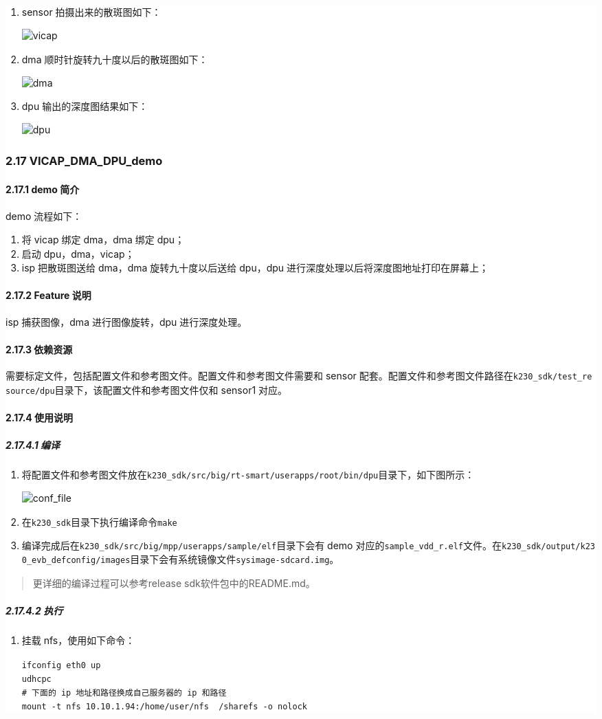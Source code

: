 1. sensor 拍摄出来的散斑图如下：

    ![vicap](./images/dpu_demp_vicap_02140401.jpg)

1. dma 顺时针旋转九十度以后的散斑图如下：

    ![dma](./images/dpu_demo_dma_02140401.jpg)

1. dpu 输出的深度图结果如下：

    ![dpu](./images/dpu_demo_dpu_02140401.jpg)

### 2.17 VICAP_DMA_DPU_demo

#### 2.17.1 demo 简介

demo 流程如下：

1. 将 vicap 绑定 dma，dma 绑定 dpu；
1. 启动 dpu，dma，vicap；
1. isp 把散斑图送给 dma，dma 旋转九十度以后送给 dpu，dpu 进行深度处理以后将深度图地址打印在屏幕上；

#### 2.17.2 Feature 说明

isp 捕获图像，dma 进行图像旋转，dpu 进行深度处理。

#### 2.17.3 依赖资源

需要标定文件，包括配置文件和参考图文件。配置文件和参考图文件需要和 sensor 配套。配置文件和参考图文件路径在`k230_sdk/test_resource/dpu`目录下，该配置文件和参考图文件仅和 sensor1 对应。

#### 2.17.4 使用说明

##### 2.17.4.1 编译

1. 将配置文件和参考图文件放在`k230_sdk/src/big/rt-smart/userapps/root/bin/dpu`目录下，如下图所示：

    ![conf_file](./images/demo_dpu_conf_ref_file_02140401.png)

1. 在`k230_sdk`目录下执行编译命令`make`

1. 编译完成后在`k230_sdk/src/big/mpp/userapps/sample/elf`目录下会有 demo 对应的`sample_vdd_r.elf`文件。在`k230_sdk/output/k230_evb_defconfig/images`目录下会有系统镜像文件`sysimage-sdcard.img`。

> 更详细的编译过程可以参考release sdk软件包中的README.md。

##### 2.17.4.2 执行

1. 挂载 nfs，使用如下命令：

    ```shell
    ifconfig eth0 up
    udhcpc
    # 下面的 ip 地址和路径换成自己服务器的 ip 和路径
    mount -t nfs 10.10.1.94:/home/user/nfs  /sharefs -o nolock
    ```
